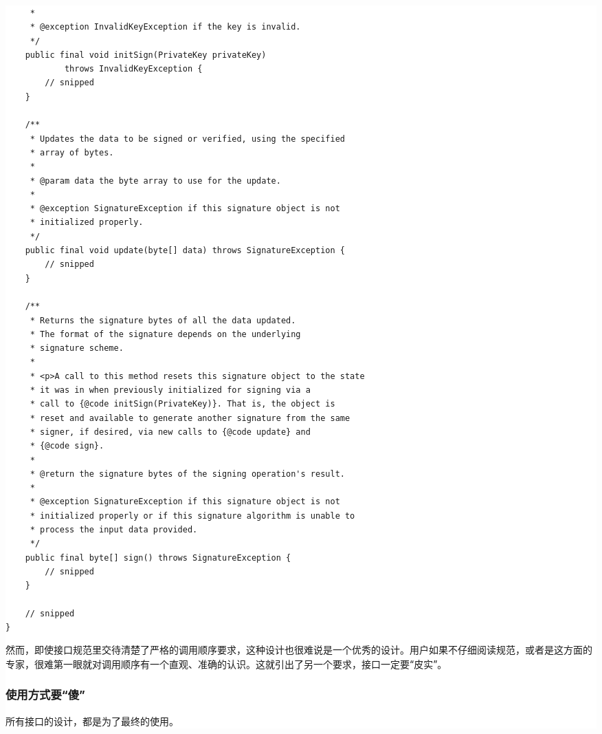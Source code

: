 ```
     *
     * @exception InvalidKeyException if the key is invalid.
     */
    public final void initSign(PrivateKey privateKey)
            throws InvalidKeyException {
        // snipped
    }

    /**
     * Updates the data to be signed or verified, using the specified
     * array of bytes.
     *
     * @param data the byte array to use for the update.
     *
     * @exception SignatureException if this signature object is not
     * initialized properly.
     */
    public final void update(byte[] data) throws SignatureException {
        // snipped
    }

    /**
     * Returns the signature bytes of all the data updated.
     * The format of the signature depends on the underlying
     * signature scheme.
     *
     * <p>A call to this method resets this signature object to the state
     * it was in when previously initialized for signing via a
     * call to {@code initSign(PrivateKey)}. That is, the object is
     * reset and available to generate another signature from the same
     * signer, if desired, via new calls to {@code update} and
     * {@code sign}.
     *
     * @return the signature bytes of the signing operation's result.
     *
     * @exception SignatureException if this signature object is not
     * initialized properly or if this signature algorithm is unable to
     * process the input data provided.
     */
    public final byte[] sign() throws SignatureException {
        // snipped
    }    

    // snipped
}
```
然而，即使接口规范里交待清楚了严格的调用顺序要求，这种设计也很难说是一个优秀的设计。用户如果不仔细阅读规范，或者是这方面的专家，很难第一眼就对调用顺序有一个直观、准确的认识。这就引出了另一个要求，接口一定要“皮实”。

### 使用方式要“傻”
所有接口的设计，都是为了最终的使用。
